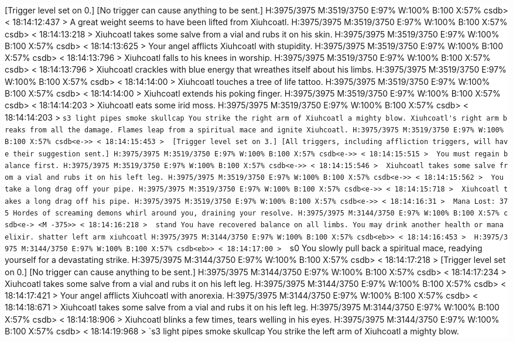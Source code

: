 [Trigger level set on 0.]
[No trigger can cause anything to be sent.]
H:3975/3975 M:3519/3750 E:97% W:100% B:100 X:57% csdb<e->> < 18:14:12:437 > 
A great weight seems to have been lifted from Xiuhcoatl.
H:3975/3975 M:3519/3750 E:97% W:100% B:100 X:57% csdb<e->> < 18:14:13:218 > 
Xiuhcoatl takes some salve from a vial and rubs it on his skin.
H:3975/3975 M:3519/3750 E:97% W:100% B:100 X:57% csdb<e->> < 18:14:13:625 > 
Your angel afflicts Xiuhcoatl with stupidity.
H:3975/3975 M:3519/3750 E:97% W:100% B:100 X:57% csdb<e->> < 18:14:13:796 > 
Xiuhcoatl falls to his knees in worship.
H:3975/3975 M:3519/3750 E:97% W:100% B:100 X:57% csdb<e->> < 18:14:13:796 > 
Xiuhcoatl crackles with blue energy that wreathes itself about his limbs.
H:3975/3975 M:3519/3750 E:97% W:100% B:100 X:57% csdb<e->> < 18:14:14:00 > 
Xiuhcoatl touches a tree of life tattoo.
H:3975/3975 M:3519/3750 E:97% W:100% B:100 X:57% csdb<e->> < 18:14:14:00 > 
Xiuhcoatl extends his poking finger.
H:3975/3975 M:3519/3750 E:97% W:100% B:100 X:57% csdb<e->> < 18:14:14:203 > 
Xiuhcoatl eats some irid moss.
H:3975/3975 M:3519/3750 E:97% W:100% B:100 X:57% csdb<e->> < 18:14:14:203 > 
`s3
light pipes
smoke skullcap
You strike the right arm of Xiuhcoatl a mighty blow.
Xiuhcoatl's right arm breaks from all the damage.
Flames leap from a spiritual mace and ignite Xiuhcoatl.
H:3975/3975 M:3519/3750 E:97% W:100% B:100 X:57% csdb<e->> < 18:14:15:453 > 
[Trigger level set on 3.]
[All triggers, including affliction triggers, will have their suggestion sent.]
H:3975/3975 M:3519/3750 E:97% W:100% B:100 X:57% csdb<e->> < 18:14:15:515 > 
You must regain balance first.
H:3975/3975 M:3519/3750 E:97% W:100% B:100 X:57% csdb<e->> < 18:14:15:546 > 
Xiuhcoatl takes some salve from a vial and rubs it on his left leg.
H:3975/3975 M:3519/3750 E:97% W:100% B:100 X:57% csdb<e->> < 18:14:15:562 > 
You take a long drag off your pipe.
H:3975/3975 M:3519/3750 E:97% W:100% B:100 X:57% csdb<e->> < 18:14:15:718 > 
Xiuhcoatl takes a long drag off his pipe.
H:3975/3975 M:3519/3750 E:97% W:100% B:100 X:57% csdb<e->> < 18:14:16:31 > 
Mana Lost: 375
Hordes of screaming demons whirl around you, draining your resolve.
H:3975/3975 M:3144/3750 E:97% W:100% B:100 X:57% csdb<e-> <M -375>> < 18:14:16:218 > 
stand
You have recovered balance on all limbs.
You may drink another health or mana elixir.
shatter left arm xiuhcoatl
H:3975/3975 M:3144/3750 E:97% W:100% B:100 X:57% csdb<eb>> < 18:14:16:453 > 
H:3975/3975 M:3144/3750 E:97% W:100% B:100 X:57% csdb<eb>> < 18:14:17:00 > 
`s0
You slowly pull back a spiritual mace, readying yourself for a devastating strike.
H:3975/3975 M:3144/3750 E:97% W:100% B:100 X:57% csdb<e->> < 18:14:17:218 > 
[Trigger level set on 0.]
[No trigger can cause anything to be sent.]
H:3975/3975 M:3144/3750 E:97% W:100% B:100 X:57% csdb<e->> < 18:14:17:234 > 
Xiuhcoatl takes some salve from a vial and rubs it on his left leg.
H:3975/3975 M:3144/3750 E:97% W:100% B:100 X:57% csdb<e->> < 18:14:17:421 > 
Your angel afflicts Xiuhcoatl with anorexia.
H:3975/3975 M:3144/3750 E:97% W:100% B:100 X:57% csdb<e->> < 18:14:18:671 > 
Xiuhcoatl takes some salve from a vial and rubs it on his left leg.
H:3975/3975 M:3144/3750 E:97% W:100% B:100 X:57% csdb<e->> < 18:14:18:906 > 
Xiuhcoatl blinks a few times, tears welling in his eyes.
H:3975/3975 M:3144/3750 E:97% W:100% B:100 X:57% csdb<e->> < 18:14:19:968 > 
`s3
light pipes
smoke skullcap
You strike the left arm of Xiuhcoatl a mighty blow.